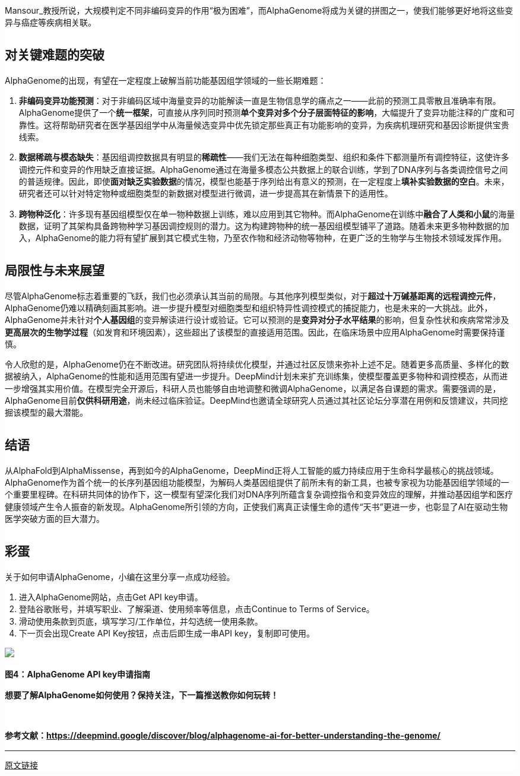 Mansour_教授所说，大规模判定不同非编码变异的作用“极为困难”，而AlphaGenome将成为关键的拼图之一，使我们能够更好地将这些变异与癌症等疾病相关联。</span></p><h2 data-tool="mdnice编辑器"><span></span><span><span leaf="">对关键难题的突破</span></span><span></span></h2><p data-tool="mdnice编辑器"><span leaf="">AlphaGenome的出现，有望在一定程度上破解当前功能基因组学领域的一些长期难题：</span></p><ol><li><section><p><strong><span leaf="">非编码变异功能预测</span></strong><span leaf="">：对于非编码区域中海量变异的功能解读一直是生物信息学的痛点之一——此前的预测工具零散且准确率有限。AlphaGenome提供了一个</span><strong><span leaf="">统一框架</span></strong><span leaf="">，可直接从序列同时预测</span><strong><span leaf="">单个变异对多个分子层面特征的影响</span></strong><span leaf="">，大幅提升了变异功能注释的广度和可靠性。这将帮助研究者在医学基因组学中从海量候选变异中优先锁定那些真正有功能影响的变异，为疾病机理研究和基因诊断提供宝贵线索。</span></p></section></li><li><section><p><strong><span leaf="">数据稀疏与模态缺失</span></strong><span leaf="">：基因组调控数据具有明显的</span><strong><span leaf="">稀疏性</span></strong><span leaf="">——我们无法在每种细胞类型、组织和条件下都测量所有调控特征，这使许多调控元件和变异的作用缺乏直接证据。AlphaGenome通过在海量多模态公共数据上的联合训练，学到了DNA序列与各类调控信号之间的普适规律。因此，即使</span><strong><span leaf="">面对缺乏实验数据</span></strong><span leaf="">的情况，模型也能基于序列给出有意义的预测，在一定程度上</span><strong><span leaf="">填补实验数据的空白</span></strong><span leaf="">。未来，研究者还可以针对特定物种或细胞类型的新数据对模型进行微调，进一步提高其在新情景下的适用性。</span></p></section></li><li><section><p><strong><span leaf="">跨物种泛化</span></strong><span leaf="">：许多现有基因组模型仅在单一物种数据上训练，难以应用到其它物种。而AlphaGenome在训练中</span><strong><span leaf="">融合了人类和小鼠</span></strong><span leaf="">的海量数据，证明了其架构具备跨物种学习基因调控规则的潜力。这为构建跨物种的统一基因组模型铺平了道路。随着未来更多物种数据的加入，AlphaGenome的能力将有望扩展到其它模式生物，乃至农作物和经济动物等物种，在更广泛的生物学与生物技术领域发挥作用。</span></p></section></li></ol><h2 data-tool="mdnice编辑器"><span></span><span><span leaf="">局限性与未来展望</span></span><span></span></h2><p data-tool="mdnice编辑器"><span leaf="">尽管AlphaGenome标志着重要的飞跃，我们也必须承认其当前的局限。与其他序列模型类似，对于</span><strong><span leaf="">超过十万碱基距离的远程调控元件</span></strong><span leaf="">，AlphaGenome仍难以精确刻画其影响。进一步提升模型对细胞类型和组织特异性调控模式的捕捉能力，也是未来的一大挑战。此外，AlphaGenome并未针对</span><strong><span leaf="">个人基因组</span></strong><span leaf="">的变异解读进行设计或验证。它可以预测的是</span><strong><span leaf="">变异对分子水平结果</span></strong><span leaf="">的影响，但复杂性状和疾病常常涉及</span><strong><span leaf="">更高层次的生物学过程</span></strong><span leaf="">（如发育和环境因素），这些超出了该模型的直接适用范围。因此，在临床场景中应用AlphaGenome时需要保持谨慎。</span></p><p data-tool="mdnice编辑器"><span leaf="">令人欣慰的是，AlphaGenome仍在不断改进。研究团队将持续优化模型，并通过社区反馈来弥补上述不足。随着更多高质量、多样化的数据被纳入，AlphaGenome的性能和适用范围有望进一步提升。DeepMind计划未来扩充训练集，使模型覆盖更多物种和调控模态，从而进一步增强其实用价值。在模型完全开源后，科研人员也能够自由地调整和微调AlphaGenome，以满足各自课题的需求。需要强调的是，AlphaGenome目前</span><strong><span leaf="">仅供科研用途</span></strong><span leaf="">，尚未经过临床验证。DeepMind也邀请全球研究人员通过其社区论坛分享潜在用例和反馈建议，共同挖掘该模型的最大潜能。</span></p><h2 data-tool="mdnice编辑器"><span></span><span><span leaf="">结语</span></span><span></span></h2><p data-tool="mdnice编辑器"><span leaf="">从AlphaFold到AlphaMissense，再到如今的AlphaGenome，DeepMind正将人工智能的威力持续应用于生命科学最核心的挑战领域。AlphaGenome作为首个统一的长序列基因组功能模型，为解码人类基因组提供了前所未有的新工具，也被专家视为功能基因组学领域的一个重要里程碑。在科研共同体的协作下，这一模型有望深化我们对DNA序列所蕴含复杂调控指令和变异效应的理解，并推动基因组学和医疗健康领域产生令人振奋的新发现。AlphaGenome所引领的方向，正使我们离真正读懂生命的遗传“天书”更进一步，也彰显了AI在驱动生物医学突破方面的巨大潜力。</span></p><h2 data-tool="mdnice编辑器"><span></span><span><span leaf="">彩蛋</span></span><span></span></h2><p data-tool="mdnice编辑器"><span leaf="">关于如何申请AlphaGenome，小编在这里分享一点成功经验。</span></p><ol><li><section><span leaf="">进入AlphaGenome网站，点击Get API key申请。</span></section></li><li><section><span leaf="">登陆谷歌账号，并填写职业、了解渠道、使用频率等信息，点击Continue to Terms of Service。</span></section></li><li><section><span leaf="">滑动使用条款到页底，填写学习/工作单位，并勾选统一使用条款。</span></section></li><li><section><span leaf="">下一页会出现Create API Key按钮，点击后即生成一串API key，复制即可使用。</span></section></li></ol><section><span leaf=""><img data-ratio="0.6481481481481481" data-type="jpeg" data-w="1080" data-imgfileid="100004229" data-src="https://mmbiz.qpic.cn/mmbiz_jpg/LjkGSkc5VwJ6QksZzQ8mkJVWXSgGNCLBdibEhGdiaJf4QF8akiakzgFibagnaiaHBRIG4XmqbhnWU0dwAw7zB7DIWRA/640?wx_fmt=jpeg&amp;from=appmsg" src="https://mmbiz.qpic.cn/mmbiz_jpg/LjkGSkc5VwJ6QksZzQ8mkJVWXSgGNCLBdibEhGdiaJf4QF8akiakzgFibagnaiaHBRIG4XmqbhnWU0dwAw7zB7DIWRA/640?wx_fmt=jpeg&amp;from=appmsg"></span></section><section data-tool="mdnice编辑器" data-website="https://www.mdnice.com" data-pm-slice="0 0 []"><p data-tool="mdnice编辑器" data-pm-slice='3 2 ["para",{"tagName":"section","attributes":{"data-tool":"mdnice编辑器","data-website":"https://www.mdnice.com","style":"margin-top: 0px;margin-bottom: 0px;margin-left: 0px;margin-right: 0px;padding-top: 0px;padding-bottom: 0px;padding-left: 10px;padding-right: 10px;background-attachment: scroll;background-clip: border-box;background-color: rgba(0, 0, 0, 0);background-image: none;background-origin: padding-box;background-position-x: 0%;background-position-y: 0%;background-repeat: no-repeat;background-size: auto;width: auto;font-family: PingFangSC-regular, sans-serif;font-size: 16px;color: rgb(0, 0, 0);line-height: 1.5em;word-spacing: 0em;letter-spacing: 0em;word-break: break-word;overflow-wrap: break-word;text-align: left;","data-pm-slice":"0 0 []"},"namespaceURI":"http://www.w3.org/1999/xhtml"}]'><strong><span leaf=""><span textstyle="">图4：AlphaGenome API key申请指南</span></span></strong></p></section><p data-tool="mdnice编辑器"><strong><span leaf="">想要了解AlphaGenome如何使用？保持关注，下一篇推送教你如何玩转！</span></strong></p><p data-tool="mdnice编辑器"><strong><span leaf=""><br></span></strong></p><p data-tool="mdnice编辑器"><strong><span leaf=""><span textstyle="">参考文献：</span></span><span leaf=""><span textstyle="">https://deepmind.google/discover/blog/alphagenome-ai-for-better-understanding-the-genome/</span></span></strong></p></section><p><mp-style-type data-value="3"></mp-style-type></p></div>  
<hr>
<a href="https://mp.weixin.qq.com/s/dj8XFQrstIHldZ38zrUa8A",target="_blank" rel="noopener noreferrer">原文链接</a>
